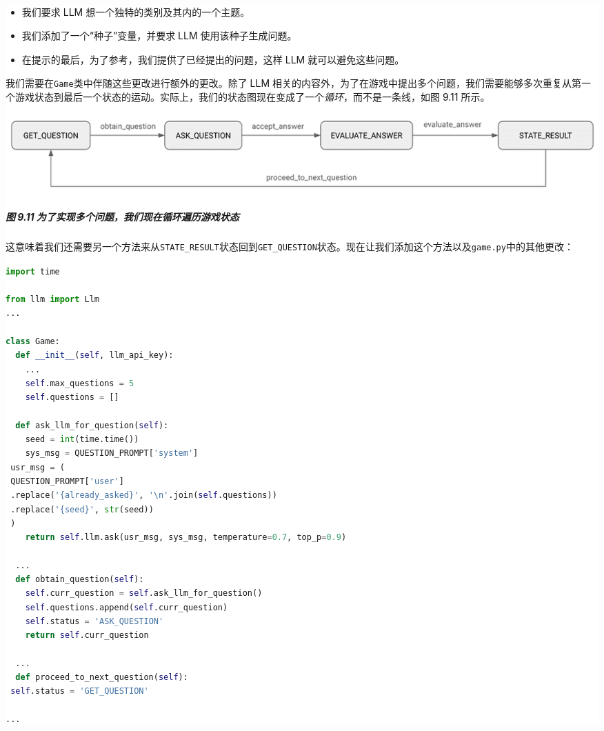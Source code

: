 +   我们要求 LLM 想一个独特的类别及其内的一个主题。

+   我们添加了一个“种子”变量，并要求 LLM 使用该种子生成问题。

+   在提示的最后，为了参考，我们提供了已经提出的问题，这样 LLM 就可以避免这些问题。

我们需要在`Game`类中伴随这些更改进行额外的更改。除了 LLM 相关的内容外，为了在游戏中提出多个问题，我们需要能够多次重复从第一个游戏状态到最后一个状态的运动。实际上，我们的状态图现在变成了一个*循环*，而不是一条线，如图 9.11 所示。

![image](img/09__image011.png)

##### 图 9.11 为了实现多个问题，我们现在循环遍历游戏状态

这意味着我们还需要另一个方法来从`STATE_RESULT`状态回到`GET_QUESTION`状态。现在让我们添加这个方法以及`game.py`中的其他更改：

```py
import time

from llm import Llm
...

class Game:
  def __init__(self, llm_api_key):
    ...
    self.max_questions = 5
    self.questions = []

  def ask_llm_for_question(self):
    seed = int(time.time())
    sys_msg = QUESTION_PROMPT['system']
 usr_msg = (
 QUESTION_PROMPT['user']
 .replace('{already_asked}', '\n'.join(self.questions))
 .replace('{seed}', str(seed))
 )
    return self.llm.ask(usr_msg, sys_msg, temperature=0.7, top_p=0.9)

  ...
  def obtain_question(self):
    self.curr_question = self.ask_llm_for_question()
    self.questions.append(self.curr_question)
    self.status = 'ASK_QUESTION'
    return self.curr_question

  ...
  def proceed_to_next_question(self):
 self.status = 'GET_QUESTION'

...
```
